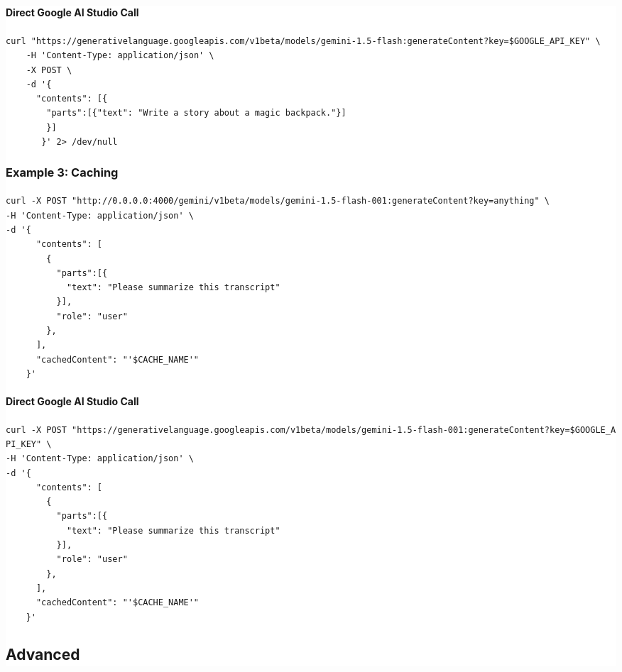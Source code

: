 
#### Direct Google AI Studio Call​
    
    
    curl "https://generativelanguage.googleapis.com/v1beta/models/gemini-1.5-flash:generateContent?key=$GOOGLE_API_KEY" \  
        -H 'Content-Type: application/json' \  
        -X POST \  
        -d '{  
          "contents": [{  
            "parts":[{"text": "Write a story about a magic backpack."}]  
            }]  
           }' 2> /dev/null  
    

### **Example 3: Caching**​
    
    
    curl -X POST "http://0.0.0.0:4000/gemini/v1beta/models/gemini-1.5-flash-001:generateContent?key=anything" \  
    -H 'Content-Type: application/json' \  
    -d '{  
          "contents": [  
            {  
              "parts":[{  
                "text": "Please summarize this transcript"  
              }],  
              "role": "user"  
            },  
          ],  
          "cachedContent": "'$CACHE_NAME'"  
        }'  
    

#### Direct Google AI Studio Call​
    
    
    curl -X POST "https://generativelanguage.googleapis.com/v1beta/models/gemini-1.5-flash-001:generateContent?key=$GOOGLE_API_KEY" \  
    -H 'Content-Type: application/json' \  
    -d '{  
          "contents": [  
            {  
              "parts":[{  
                "text": "Please summarize this transcript"  
              }],  
              "role": "user"  
            },  
          ],  
          "cachedContent": "'$CACHE_NAME'"  
        }'  
    

## Advanced​
